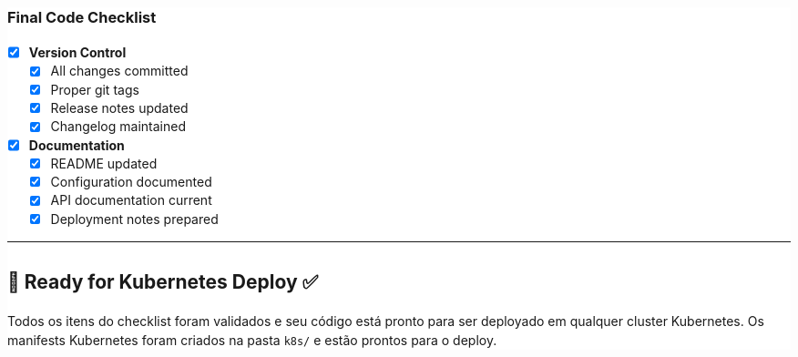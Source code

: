 ### Final Code Checklist
- [x] **Version Control**
  - [x] All changes committed
  - [x] Proper git tags
  - [x] Release notes updated
  - [x] Changelog maintained
- [x] **Documentation**
  - [x] README updated
  - [x] Configuration documented
  - [x] API documentation current
  - [x] Deployment notes prepared

---

## 🚀 Ready for Kubernetes Deploy ✅

Todos os itens do checklist foram validados e seu código está pronto para ser deployado em qualquer cluster Kubernetes. Os manifests Kubernetes foram criados na pasta `k8s/` e estão prontos para o deploy.